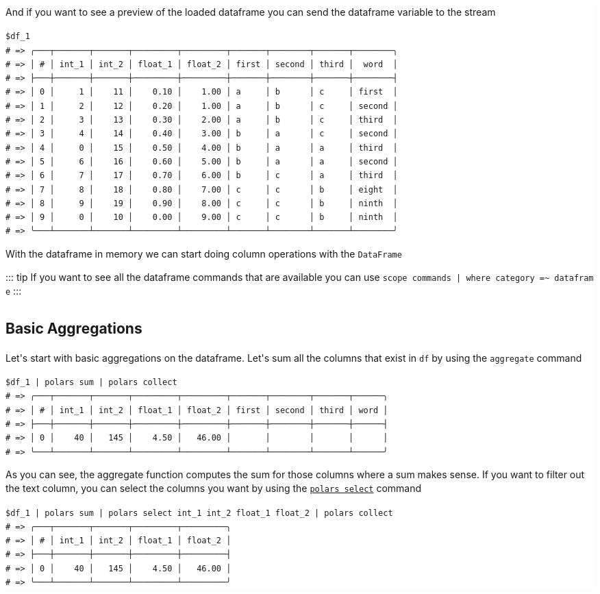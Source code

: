 And if you want to see a preview of the loaded dataframe you can send the
dataframe variable to the stream

```nu
$df_1
# => ╭───┬───────┬───────┬─────────┬─────────┬───────┬────────┬───────┬────────╮
# => │ # │ int_1 │ int_2 │ float_1 │ float_2 │ first │ second │ third │  word  │
# => ├───┼───────┼───────┼─────────┼─────────┼───────┼────────┼───────┼────────┤
# => │ 0 │     1 │    11 │    0.10 │    1.00 │ a     │ b      │ c     │ first  │
# => │ 1 │     2 │    12 │    0.20 │    1.00 │ a     │ b      │ c     │ second │
# => │ 2 │     3 │    13 │    0.30 │    2.00 │ a     │ b      │ c     │ third  │
# => │ 3 │     4 │    14 │    0.40 │    3.00 │ b     │ a      │ c     │ second │
# => │ 4 │     0 │    15 │    0.50 │    4.00 │ b     │ a      │ a     │ third  │
# => │ 5 │     6 │    16 │    0.60 │    5.00 │ b     │ a      │ a     │ second │
# => │ 6 │     7 │    17 │    0.70 │    6.00 │ b     │ c      │ a     │ third  │
# => │ 7 │     8 │    18 │    0.80 │    7.00 │ c     │ c      │ b     │ eight  │
# => │ 8 │     9 │    19 │    0.90 │    8.00 │ c     │ c      │ b     │ ninth  │
# => │ 9 │     0 │    10 │    0.00 │    9.00 │ c     │ c      │ b     │ ninth  │
# => ╰───┴───────┴───────┴─────────┴─────────┴───────┴────────┴───────┴────────╯
```

With the dataframe in memory we can start doing column operations with the
`DataFrame`

::: tip
If you want to see all the dataframe commands that are available you
can use `scope commands | where category =~ dataframe`
:::

## Basic Aggregations

Let's start with basic aggregations on the dataframe. Let's sum all the columns
that exist in `df` by using the `aggregate` command

```nu
$df_1 | polars sum | polars collect
# => ╭───┬───────┬───────┬─────────┬─────────┬───────┬────────┬───────┬──────╮
# => │ # │ int_1 │ int_2 │ float_1 │ float_2 │ first │ second │ third │ word │
# => ├───┼───────┼───────┼─────────┼─────────┼───────┼────────┼───────┼──────┤
# => │ 0 │    40 │   145 │    4.50 │   46.00 │       │        │       │      │
# => ╰───┴───────┴───────┴─────────┴─────────┴───────┴────────┴───────┴──────╯
```

As you can see, the aggregate function computes the sum for those columns where
a sum makes sense. If you want to filter out the text column, you can select
the columns you want by using the [`polars select`](/commands/docs/polars_select.md) command

```nu
$df_1 | polars sum | polars select int_1 int_2 float_1 float_2 | polars collect
# => ╭───┬───────┬───────┬─────────┬─────────╮
# => │ # │ int_1 │ int_2 │ float_1 │ float_2 │
# => ├───┼───────┼───────┼─────────┼─────────┤
# => │ 0 │    40 │   145 │    4.50 │   46.00 │
# => ╰───┴───────┴───────┴─────────┴─────────╯
```
